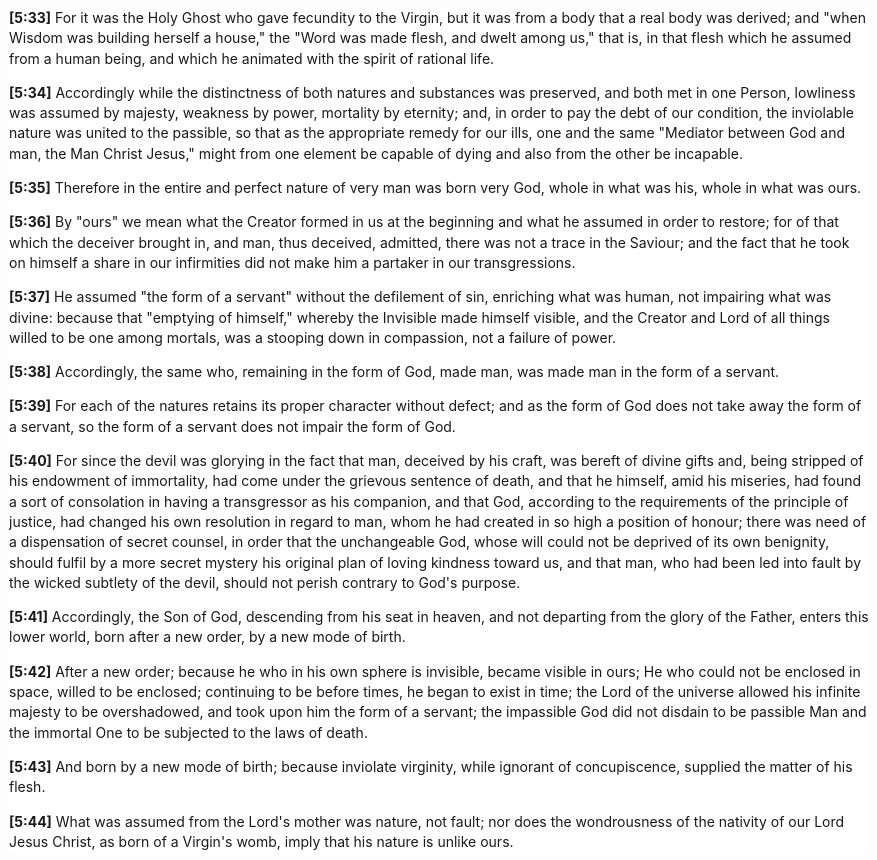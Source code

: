**[5:33]** For it was the Holy Ghost who gave fecundity to the Virgin, but it was from a body that a real body was derived; and "when Wisdom was building herself a house," the "Word was made flesh, and dwelt among us," that is, in that flesh which he assumed from a human being, and which he animated with the spirit of rational life.

**[5:34]** Accordingly while the distinctness of both natures and substances was preserved, and both met in one Person, lowliness was assumed by majesty, weakness by power, mortality by eternity; and, in order to pay the debt of our condition, the inviolable nature was united to the passible, so that as the appropriate remedy for our ills, one and the same "Mediator between God and man, the Man Christ Jesus," might from one element be capable of dying and also from the other be incapable.

**[5:35]** Therefore in the entire and perfect nature of very man was born very God, whole in what was his, whole in what was ours.

**[5:36]** By "ours" we mean what the Creator formed in us at the beginning and what he assumed in order to restore; for of that which the deceiver brought in, and man, thus deceived, admitted, there was not a trace in the Saviour; and the fact that he took on himself a share in our infirmities did not make him a partaker in our transgressions.

**[5:37]** He assumed "the form of a servant" without the defilement of sin, enriching what was human, not impairing what was divine:  because that "emptying of himself," whereby the Invisible made himself visible, and the Creator and Lord of all things willed to be one among mortals, was a stooping down in compassion, not a failure of power.

**[5:38]** Accordingly, the same who, remaining in the form of God, made man, was made man in the form of a servant.

**[5:39]** For each of the natures retains its proper character without defect; and as the form of God does not take away the form of a servant, so the form of a servant does not impair the form of God.

**[5:40]** For since the devil was glorying in the fact that man, deceived by his craft, was bereft of divine gifts and, being stripped of his endowment of immortality, had come under the grievous sentence of death, and that he himself, amid his miseries, had found a sort of consolation in having a transgressor as his companion, and that God, according to the requirements of the principle of justice, had changed his own resolution in regard to man, whom he had created in so high a position of honour; there was need of a dispensation of secret counsel, in order that the unchangeable God, whose will could not be deprived of its own benignity, should fulfil by a more secret mystery his original plan of loving kindness toward us, and that man, who had been led into fault by the wicked subtlety of the devil, should not perish contrary to God's purpose.

**[5:41]** Accordingly, the Son of God, descending from his seat in heaven, and not departing from the glory of the Father, enters this lower world, born after a new order, by a new mode of birth.

**[5:42]** After a new order; because he who in his own sphere is invisible, became visible in ours; He who could not be enclosed in space, willed to be enclosed; continuing to be before times, he began to exist in time; the Lord of the universe allowed his infinite majesty to be overshadowed, and took upon him the form of a servant; the impassible God did not disdain to be passible Man and the immortal One to be subjected to the laws of death.

**[5:43]** And born by a new mode of birth; because inviolate virginity, while ignorant of concupiscence, supplied the matter of his flesh.

**[5:44]** What was assumed from the Lord's mother was nature, not fault; nor does the wondrousness of the nativity of our Lord Jesus Christ, as born of a Virgin's womb, imply that his nature is unlike ours.
